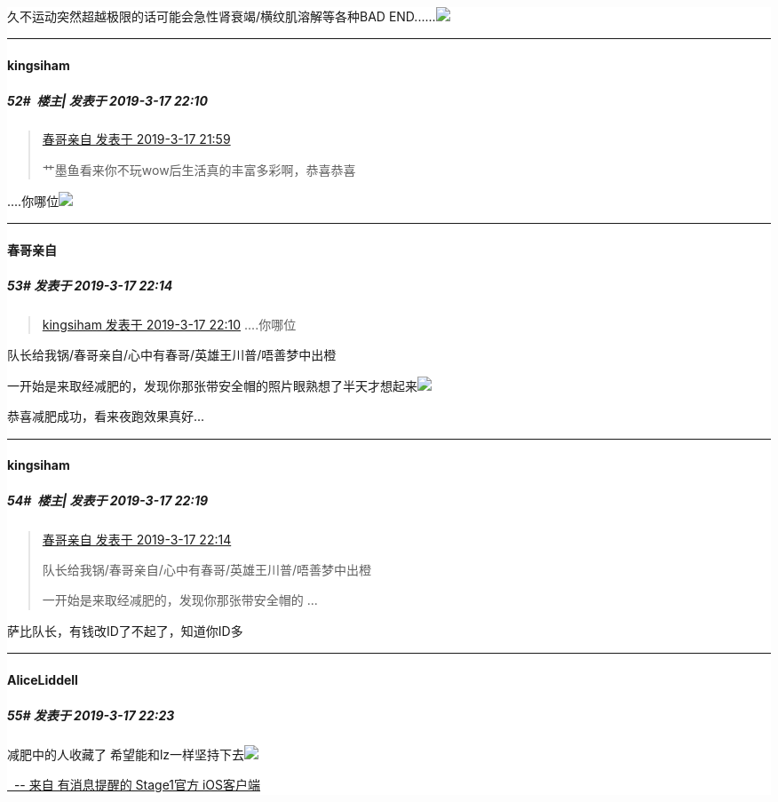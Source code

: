 久不运动突然超越极限的话可能会急性肾衰竭/横纹肌溶解等各种BAD END......<img src="https://static.saraba1st.com/image/smiley/face2017/180.png" referrerpolicy="no-referrer">


-----

####  kingsiham  
##### 52#         楼主| 发表于 2019-3-17 22:10


<blockquote><a href="httphttps://bbs.saraba1st.com/2b/forum.php?mod=redirect&amp;goto=findpost&amp;pid=42940021&amp;ptid=1817661" target="_blank">春哥亲自 发表于 2019-3-17 21:59</a>

艹墨鱼看来你不玩wow后生活真的丰富多彩啊，恭喜恭喜</blockquote>
....你哪位<img src="https://static.saraba1st.com/image/smiley/face2017/097.png" referrerpolicy="no-referrer">


-----

####  春哥亲自  
##### 53#       发表于 2019-3-17 22:14


<blockquote><a href="httphttps://bbs.saraba1st.com/2b/forum.php?mod=redirect&amp;goto=findpost&amp;pid=42940130&amp;ptid=1817661" target="_blank">kingsiham 发表于 2019-3-17 22:10</a>
....你哪位</blockquote>
队长给我锅/春哥亲自/心中有春哥/英雄王川普/唔善梦中出橙

一开始是来取经减肥的，发现你那张带安全帽的照片眼熟想了半天才想起来<img src="https://static.saraba1st.com/image/smiley/face2017/068.png" referrerpolicy="no-referrer">

恭喜减肥成功，看来夜跑效果真好...


-----

####  kingsiham  
##### 54#         楼主| 发表于 2019-3-17 22:19


<blockquote><a href="httphttps://bbs.saraba1st.com/2b/forum.php?mod=redirect&amp;goto=findpost&amp;pid=42940183&amp;ptid=1817661" target="_blank">春哥亲自 发表于 2019-3-17 22:14</a>

队长给我锅/春哥亲自/心中有春哥/英雄王川普/唔善梦中出橙


一开始是来取经减肥的，发现你那张带安全帽的 ...</blockquote>
萨比队长，有钱改ID了不起了，知道你ID多


-----

####  AliceLiddell  
##### 55#       发表于 2019-3-17 22:23


减肥中的人收藏了 希望能和lz一样坚持下去<img src="https://static.saraba1st.com/image/smiley/face2017/025.png" referrerpolicy="no-referrer">

[  -- 来自 有消息提醒的 Stage1官方 iOS客户端](https://itunes.apple.com/fi/app/saraba1st/id1221237470?mt=8)
